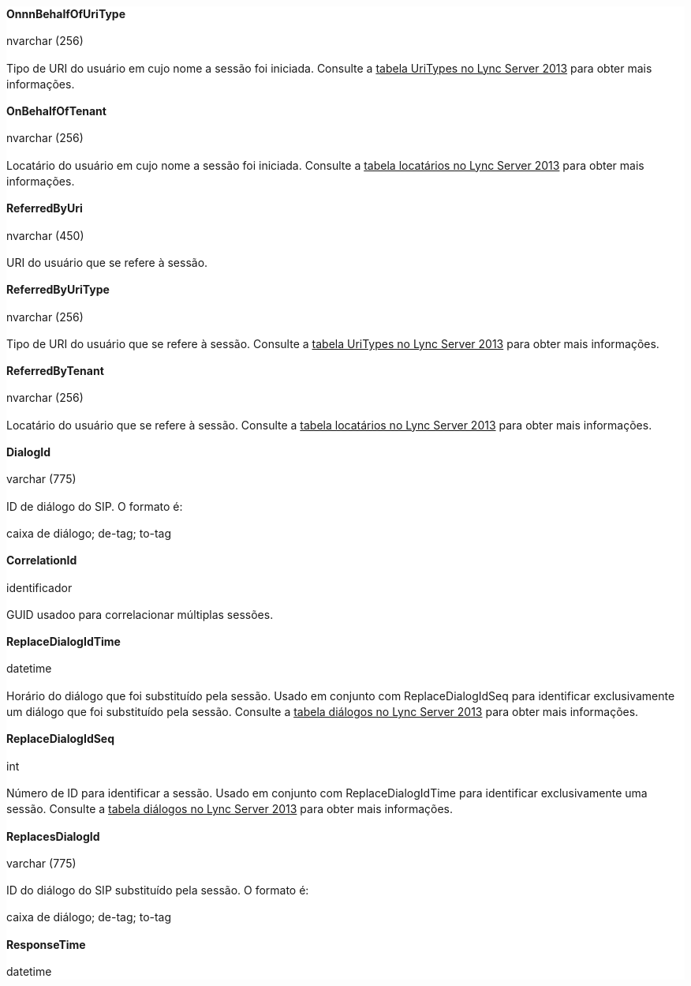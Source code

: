 <tr class="even">
<td><p><strong>OnnnBehalfOfUriType</strong></p></td>
<td><p>nvarchar (256)</p></td>
<td><p>Tipo de URI do usuário em cujo nome a sessão foi iniciada. Consulte a <a href="lync-server-2013-uritypes-table.md">tabela UriTypes no Lync Server 2013</a> para obter mais informações.</p></td>
</tr>
<tr class="odd">
<td><p><strong>OnBehalfOfTenant</strong></p></td>
<td><p>nvarchar (256)</p></td>
<td><p>Locatário do usuário em cujo nome a sessão foi iniciada. Consulte a <a href="lync-server-2013-tenants-table.md">tabela locatários no Lync Server 2013</a> para obter mais informações.</p></td>
</tr>
<tr class="even">
<td><p><strong>ReferredByUri</strong></p></td>
<td><p>nvarchar (450)</p></td>
<td><p>URI do usuário que se refere à sessão.</p></td>
</tr>
<tr class="odd">
<td><p><strong>ReferredByUriType</strong></p></td>
<td><p>nvarchar (256)</p></td>
<td><p>Tipo de URI do usuário que se refere à sessão. Consulte a <a href="lync-server-2013-uritypes-table.md">tabela UriTypes no Lync Server 2013</a> para obter mais informações.</p></td>
</tr>
<tr class="even">
<td><p><strong>ReferredByTenant</strong></p></td>
<td><p>nvarchar (256)</p></td>
<td><p>Locatário do usuário que se refere à sessão. Consulte a <a href="lync-server-2013-tenants-table.md">tabela locatários no Lync Server 2013</a> para obter mais informações.</p></td>
</tr>
<tr class="odd">
<td><p><strong>DialogId</strong></p></td>
<td><p>varchar (775)</p></td>
<td><p>ID de diálogo do SIP. O formato é:</p>
<p>caixa de diálogo; de-tag; to-tag</p></td>
</tr>
<tr class="even">
<td><p><strong>CorrelationId</strong></p></td>
<td><p>identificador</p></td>
<td><p>GUID usadoo para correlacionar múltiplas sessões.</p></td>
</tr>
<tr class="odd">
<td><p><strong>ReplaceDialogIdTime</strong></p></td>
<td><p>datetime</p></td>
<td><p>Horário do diálogo que foi substituído pela sessão. Usado em conjunto com ReplaceDialogIdSeq para identificar exclusivamente um diálogo que foi substituído pela sessão. Consulte a <a href="lync-server-2013-dialogs-table.md">tabela diálogos no Lync Server 2013</a> para obter mais informações.</p></td>
</tr>
<tr class="even">
<td><p><strong>ReplaceDialogIdSeq</strong></p></td>
<td><p>int</p></td>
<td><p>Número de ID para identificar a sessão. Usado em conjunto com ReplaceDialogIdTime para identificar exclusivamente uma sessão. Consulte a <a href="lync-server-2013-dialogs-table.md">tabela diálogos no Lync Server 2013</a> para obter mais informações.</p></td>
</tr>
<tr class="odd">
<td><p><strong>ReplacesDialogId</strong></p></td>
<td><p>varchar (775)</p></td>
<td><p>ID do diálogo do SIP substituído pela sessão. O formato é:</p>
<p>caixa de diálogo; de-tag; to-tag</p></td>
</tr>
<tr class="even">
<td><p><strong>ResponseTime</strong></p></td>
<td><p>datetime</p></td>